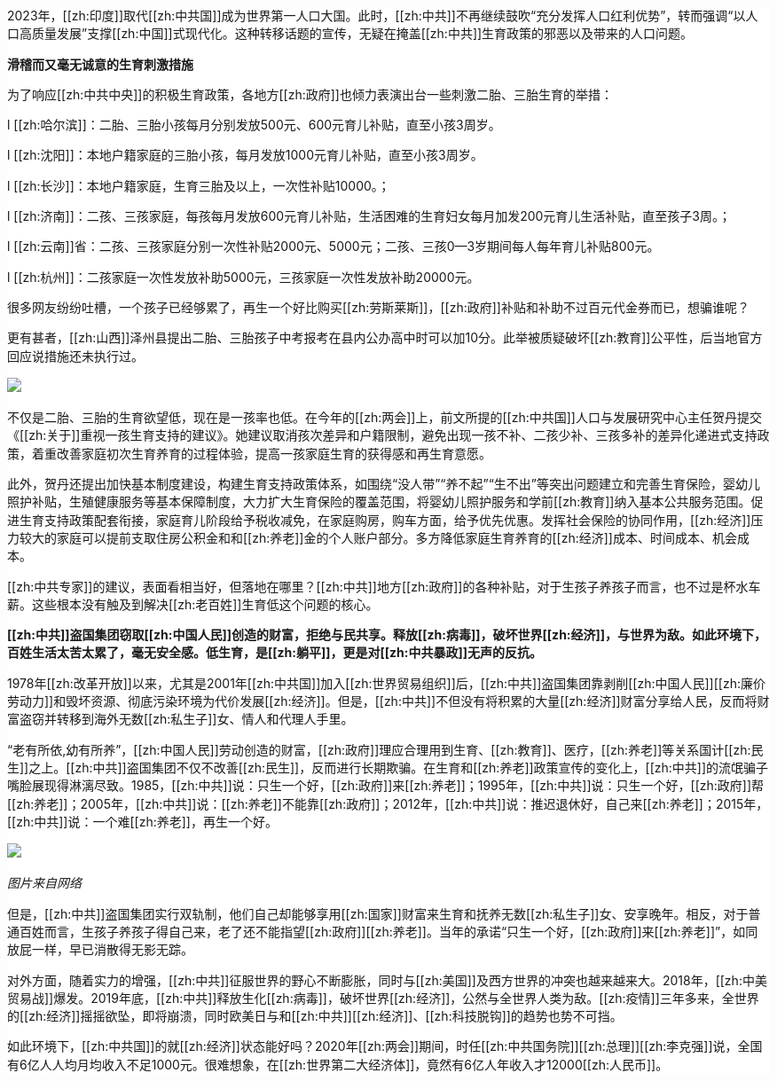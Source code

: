 2023年，[[zh:印度]]取代[[zh:中共国]]成为世界第一人口大国。此时，[[zh:中共]]不再继续鼓吹“充分发挥人口红利优势”，转而强调“以人口高质量发展”支撑[[zh:中国]]式现代化。这种转移话题的宣传，无疑在掩盖[[zh:中共]]生育政策的邪恶以及带来的人口问题。

**滑稽而又毫无诚意的生育刺激措施**

为了响应[[zh:中共中央]]的积极生育政策，各地方[[zh:政府]]也倾力表演出台一些刺激二胎、三胎生育的举措：

l  [[zh:哈尔滨]]：二胎、三胎小孩每月分别发放500元、600元育儿补贴，直至小孩3周岁。

l  [[zh:沈阳]]：本地户籍家庭的三胎小孩，每月发放1000元育儿补贴，直至小孩3周岁。

l  [[zh:长沙]]：本地户籍家庭，生育三胎及以上，一次性补贴10000。；

l  [[zh:济南]]：二孩、三孩家庭，每孩每月发放600元育儿补贴，生活困难的生育妇女每月加发200元育儿生活补贴，直至孩子3周。；

l  [[zh:云南]]省：二孩、三孩家庭分别一次性补贴2000元、5000元；二孩、三孩0—3岁期间每人每年育儿补贴800元。

l  [[zh:杭州]]：二孩家庭一次性发放补助5000元，三孩家庭一次性发放补助20000元。

很多网友纷纷吐槽，一个孩子已经够累了，再生一个好比购买[[zh:劳斯莱斯]]，[[zh:政府]]补贴和补助不过百元代金券而已，想骗谁呢？

更有甚者，[[zh:山西]]泽州县提出二胎、三胎孩子中考报考在县内公办高中时可以加10分。此举被质疑破坏[[zh:教育]]公平性，后当地官方回应说措施还未执行过。

![](https://ipfs.gnews.org/ipfs/QmbCQDXghjXTUGndonbwJRuPnGyWyBkPFT1jDeUrHkQpZp?filename=04_.png)

不仅是二胎、三胎的生育欲望低，现在是一孩率也低。在今年的[[zh:两会]]上，前文所提的[[zh:中共国]]人口与发展研究中心主任贺丹提交《[[zh:关于]]重视一孩生育支持的建议》。她建议取消孩次差异和户籍限制，避免出现一孩不补、二孩少补、三孩多补的差异化递进式支持政策，着重改善家庭初次生育养育的过程体验，提高一孩家庭生育的获得感和再生育意愿。

此外，贺丹还提出加快基本制度建设，构建生育支持政策体系，如围绕“没人带”“养不起”“生不出”等突出问题建立和完善生育保险，婴幼儿照护补贴，生殖健康服务等基本保障制度，大力扩大生育保险的覆盖范围，将婴幼儿照护服务和学前[[zh:教育]]纳入基本公共服务范围。促进生育支持政策配套衔接，家庭育儿阶段给予税收减免，在家庭购房，购车方面，给予优先优惠。发挥社会保险的协同作用，[[zh:经济]]压力较大的家庭可以提前支取住房公积金和和[[zh:养老]]金的个人账户部分。多方降低家庭生育养育的[[zh:经济]]成本、时间成本、机会成本。

[[zh:中共专家]]的建议，表面看相当好，但落地在哪里？[[zh:中共]]地方[[zh:政府]]的各种补贴，对于生孩子养孩子而言，也不过是杯水车薪。这些根本没有触及到解决[[zh:老百姓]]生育低这个问题的核心。

**[[zh:中共]]盗国集团窃取[[zh:中国人民]]创造的财富，拒绝与民共享。释放[[zh:病毒]]，破坏世界[[zh:经济]]，与世界为敌。如此环境下，百姓生活太苦太累了，毫无安全感。低生育，是[[zh:躺平]]，更是对[[zh:中共暴政]]无声的反抗。**

1978年[[zh:改革开放]]以来，尤其是2001年[[zh:中共国]]加入[[zh:世界贸易组织]]后，[[zh:中共]]盗国集团靠剥削[[zh:中国人民]][[zh:廉价劳动力]]和毁坏资源、彻底污染环境为代价发展[[zh:经济]]。但是，[[zh:中共]]不但没有将积累的大量[[zh:经济]]财富分享给人民，反而将财富盗窃并转移到海外无数[[zh:私生子]]女、情人和代理人手里。

“老有所依,幼有所养”，[[zh:中国人民]]劳动创造的财富，[[zh:政府]]理应合理用到生育、[[zh:教育]]、医疗，[[zh:养老]]等关系国计[[zh:民生]]之上。[[zh:中共]]盗国集团不仅不改善[[zh:民生]]，反而进行长期欺骗。在生育和[[zh:养老]]政策宣传的变化上，[[zh:中共]]的流氓骗子嘴脸展现得淋漓尽致。1985，[[zh:中共]]说：只生一个好，[[zh:政府]]来[[zh:养老]]；1995年，[[zh:中共]]说：只生一个好，[[zh:政府]]帮[[zh:养老]]；2005年，[[zh:中共]]说：[[zh:养老]]不能靠[[zh:政府]]；2012年，[[zh:中共]]说：推迟退休好，自己来[[zh:养老]]；2015年，[[zh:中共]]说：一个难[[zh:养老]]，再生一个好。


![](https://ipfs.gnews.org/ipfs/QmUs6PJfJrVjnFa3GyGkTnhr8oxwWJqzpmaxfC42ExWmmg?filename=05_.jpg)

*图片来自网络*

但是，[[zh:中共]]盗国集团实行双轨制，他们自己却能够享用[[zh:国家]]财富来生育和抚养无数[[zh:私生子]]女、安享晚年。相反，对于普通百姓而言，生孩子养孩子得自己来，老了还不能指望[[zh:政府]][[zh:养老]]。当年的承诺“只生一个好，[[zh:政府]]来[[zh:养老]]”，如同放屁一样，早已消散得无影无踪。

对外方面，随着实力的增强，[[zh:中共]]征服世界的野心不断膨胀，同时与[[zh:美国]]及西方世界的冲突也越来越来大。2018年，[[zh:中美贸易战]]爆发。2019年底，[[zh:中共]]释放生化[[zh:病毒]]，破坏世界[[zh:经济]]，公然与全世界人类为敌。[[zh:疫情]]三年多来，全世界的[[zh:经济]]摇摇欲坠，即将崩溃，同时欧美日与和[[zh:中共]][[zh:经济]]、[[zh:科技脱钩]]的趋势也势不可挡。

如此环境下，[[zh:中共国]]的就[[zh:经济]]状态能好吗？2020年[[zh:两会]]期间，时任[[zh:中共国务院]][[zh:总理]][[zh:李克强]]说，全国有6亿人人均月均收入不足1000元。很难想象，在[[zh:世界第二大经济体]]，竟然有6亿人年收入才12000[[zh:人民币]]。
